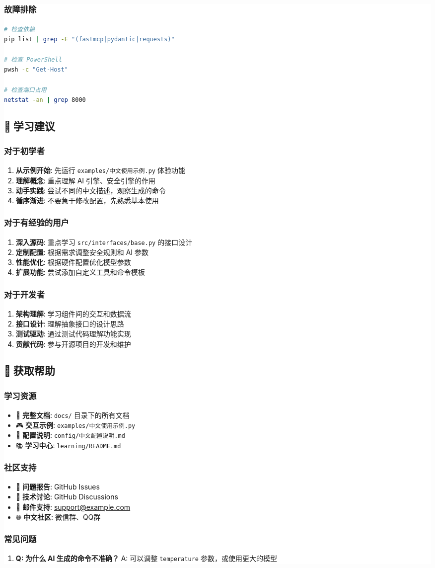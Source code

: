### 故障排除
```bash
# 检查依赖
pip list | grep -E "(fastmcp|pydantic|requests)"

# 检查 PowerShell
pwsh -c "Get-Host"

# 检查端口占用
netstat -an | grep 8000
```

## 🎯 学习建议

### 对于初学者
1. **从示例开始**: 先运行 `examples/中文使用示例.py` 体验功能
2. **理解概念**: 重点理解 AI 引擎、安全引擎的作用
3. **动手实践**: 尝试不同的中文描述，观察生成的命令
4. **循序渐进**: 不要急于修改配置，先熟悉基本使用

### 对于有经验的用户
1. **深入源码**: 重点学习 `src/interfaces/base.py` 的接口设计
2. **定制配置**: 根据需求调整安全规则和 AI 参数
3. **性能优化**: 根据硬件配置优化模型参数
4. **扩展功能**: 尝试添加自定义工具和命令模板

### 对于开发者
1. **架构理解**: 学习组件间的交互和数据流
2. **接口设计**: 理解抽象接口的设计思路
3. **测试驱动**: 通过测试代码理解功能实现
4. **贡献代码**: 参与开源项目的开发和维护

## 🤝 获取帮助

### 学习资源
- 📖 **完整文档**: `docs/` 目录下的所有文档
- 🎮 **交互示例**: `examples/中文使用示例.py`
- 🔧 **配置说明**: `config/中文配置说明.md`
- 📚 **学习中心**: `learning/README.md`

### 社区支持
- 🐛 **问题报告**: GitHub Issues
- 💬 **技术讨论**: GitHub Discussions  
- 📧 **邮件支持**: support@example.com
- 🌐 **中文社区**: 微信群、QQ群

### 常见问题
1. **Q: 为什么 AI 生成的命令不准确？**
   A: 可以调整 `temperature` 参数，或使用更大的模型
